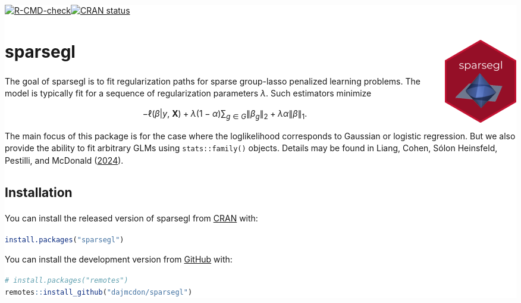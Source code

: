 

[![R-CMD-check](https://github.com/dajmcdon/sparsegl/workflows/R-CMD-check/badge.svg)](https://github.com/dajmcdon/sparsegl/actions)[![CRAN
status](https://www.r-pkg.org/badges/version/sparsegl)](https://CRAN.R-project.org/package=sparsegl)




# sparsegl <a href="https://dajmcdon.github.io/sparsegl/"><img src="man/figures/logo.png" align="right" height="139" alt="sparsegl website" /></a>

The goal of sparsegl is to fit regularization paths for sparse
group-lasso penalized learning problems. The model is typically fit for
a sequence of regularization parameters $\lambda$. Such estimators
minimize

$$
-\ell(\beta | y,\ \mathbf{X}) + \lambda(1-\alpha)\sum_{g\in G} \lVert\beta_g\rVert_2 + \lambda\alpha \lVert\beta\rVert_1.
$$

The main focus of this package is for the case where the loglikelihood
corresponds to Gaussian or logistic regression. But we also provide the
ability to fit arbitrary GLMs using `stats::family()` objects. Details
may be found in Liang, Cohen, Sólon Heinsfeld, Pestilli, and McDonald
([2024](#ref-sparsegl)).

## Installation

You can install the released version of sparsegl from
[CRAN](https://CRAN.R-project.org) with:

``` r
install.packages("sparsegl")
```

You can install the development version from
[GitHub](https://github.com/) with:

``` r
# install.packages("remotes")
remotes::install_github("dajmcdon/sparsegl")
```

